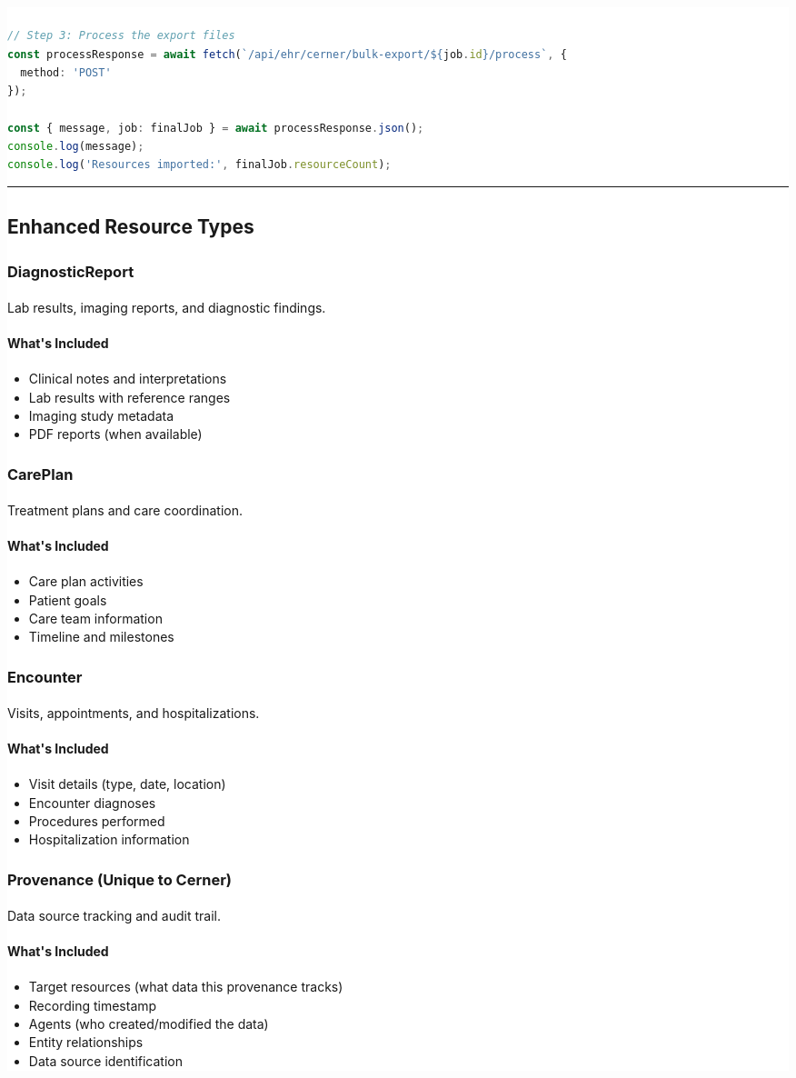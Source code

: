 ```typescript

// Step 3: Process the export files
const processResponse = await fetch(`/api/ehr/cerner/bulk-export/${job.id}/process`, {
  method: 'POST'
});

const { message, job: finalJob } = await processResponse.json();
console.log(message);
console.log('Resources imported:', finalJob.resourceCount);
```

---

## Enhanced Resource Types

### DiagnosticReport

Lab results, imaging reports, and diagnostic findings.

#### What's Included
- Clinical notes and interpretations
- Lab results with reference ranges
- Imaging study metadata
- PDF reports (when available)

### CarePlan

Treatment plans and care coordination.

#### What's Included
- Care plan activities
- Patient goals
- Care team information
- Timeline and milestones

### Encounter

Visits, appointments, and hospitalizations.

#### What's Included
- Visit details (type, date, location)
- Encounter diagnoses
- Procedures performed
- Hospitalization information

### Provenance (Unique to Cerner)

Data source tracking and audit trail.

#### What's Included
- Target resources (what data this provenance tracks)
- Recording timestamp
- Agents (who created/modified the data)
- Entity relationships
- Data source identification
